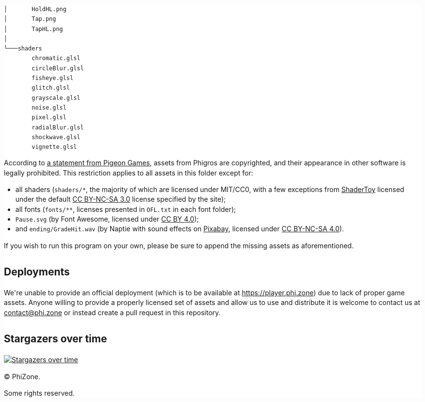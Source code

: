 ```
│       HoldHL.png
│       Tap.png
│       TapHL.png
│
└───shaders
        chromatic.glsl
        circleBlur.glsl
        fisheye.glsl
        glitch.glsl
        grayscale.glsl
        noise.glsl
        pixel.glsl
        radialBlur.glsl
        shockwave.glsl
        vignette.glsl
```

According to [a statement from Pigeon Games](https://www.bilibili.com/opus/624904779363026292), assets from Phigros are copyrighted, and their appearance in other software is legally prohibited. This restriction applies to all assets in this folder except for:

- all shaders (`shaders/*`, the majority of which are licensed under MIT/CC0, with a few exceptions from [ShaderToy](https://www.shadertoy.com) licensed under the default [CC BY-NC-SA 3.0](https://creativecommons.org/licenses/by-nc-sa/3.0/) license specified by the site);
- all fonts (`fonts/**`, licenses presented in `OFL.txt` in each font folder);
- `Pause.svg` (by Font Awesome, licensed under [CC BY 4.0](http://creativecommons.org/licenses/by/4.0/));
- and `ending/GradeHit.wav` (by Naptie with sound effects on [Pixabay](https://pixabay.com), licensed under [CC BY-NC-SA 4.0](https://creativecommons.org/licenses/by-nc-sa/4.0/)).

If you wish to run this program on your own, please be sure to append the missing assets as aforementioned.

## Deployments

We're unable to provide an official deployment (which is to be available at https://player.phi.zone) due to lack of proper game assets. Anyone willing to provide a properly licensed set of assets and allow us to use and distribute it is welcome to contact us at [contact@phi.zone](mailto:contact@phi.zone) or instead create a pull request in this repository.

## Stargazers over time

[![Stargazers over time](https://starchart.cc/PhiZone/player.svg?variant=adaptive)](https://starchart.cc/PhiZone/player)

&copy; PhiZone.

Some rights reserved.
